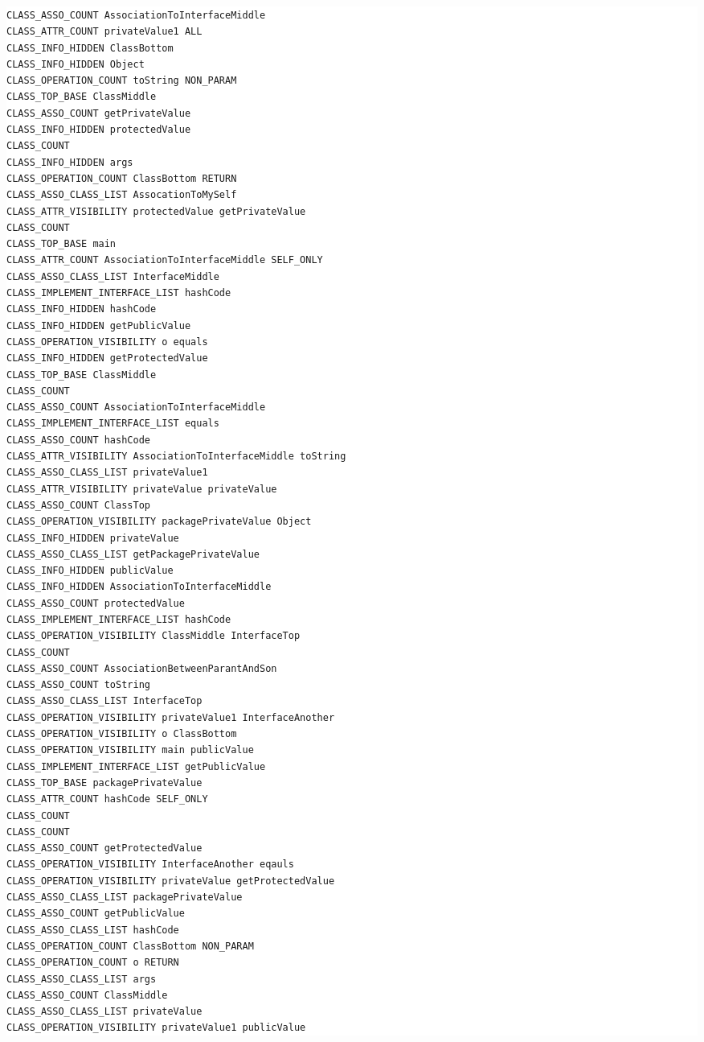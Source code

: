 ```
CLASS_ASSO_COUNT AssociationToInterfaceMiddle
CLASS_ATTR_COUNT privateValue1 ALL
CLASS_INFO_HIDDEN ClassBottom
CLASS_INFO_HIDDEN Object
CLASS_OPERATION_COUNT toString NON_PARAM
CLASS_TOP_BASE ClassMiddle
CLASS_ASSO_COUNT getPrivateValue
CLASS_INFO_HIDDEN protectedValue
CLASS_COUNT
CLASS_INFO_HIDDEN args
CLASS_OPERATION_COUNT ClassBottom RETURN
CLASS_ASSO_CLASS_LIST AssocationToMySelf
CLASS_ATTR_VISIBILITY protectedValue getPrivateValue
CLASS_COUNT
CLASS_TOP_BASE main
CLASS_ATTR_COUNT AssociationToInterfaceMiddle SELF_ONLY
CLASS_ASSO_CLASS_LIST InterfaceMiddle
CLASS_IMPLEMENT_INTERFACE_LIST hashCode
CLASS_INFO_HIDDEN hashCode
CLASS_INFO_HIDDEN getPublicValue
CLASS_OPERATION_VISIBILITY o equals
CLASS_INFO_HIDDEN getProtectedValue
CLASS_TOP_BASE ClassMiddle
CLASS_COUNT
CLASS_ASSO_COUNT AssociationToInterfaceMiddle
CLASS_IMPLEMENT_INTERFACE_LIST equals
CLASS_ASSO_COUNT hashCode
CLASS_ATTR_VISIBILITY AssociationToInterfaceMiddle toString
CLASS_ASSO_CLASS_LIST privateValue1
CLASS_ATTR_VISIBILITY privateValue privateValue
CLASS_ASSO_COUNT ClassTop
CLASS_OPERATION_VISIBILITY packagePrivateValue Object
CLASS_INFO_HIDDEN privateValue
CLASS_ASSO_CLASS_LIST getPackagePrivateValue
CLASS_INFO_HIDDEN publicValue
CLASS_INFO_HIDDEN AssociationToInterfaceMiddle
CLASS_ASSO_COUNT protectedValue
CLASS_IMPLEMENT_INTERFACE_LIST hashCode
CLASS_OPERATION_VISIBILITY ClassMiddle InterfaceTop
CLASS_COUNT
CLASS_ASSO_COUNT AssociationBetweenParantAndSon
CLASS_ASSO_COUNT toString
CLASS_ASSO_CLASS_LIST InterfaceTop
CLASS_OPERATION_VISIBILITY privateValue1 InterfaceAnother
CLASS_OPERATION_VISIBILITY o ClassBottom
CLASS_OPERATION_VISIBILITY main publicValue
CLASS_IMPLEMENT_INTERFACE_LIST getPublicValue
CLASS_TOP_BASE packagePrivateValue
CLASS_ATTR_COUNT hashCode SELF_ONLY
CLASS_COUNT
CLASS_COUNT
CLASS_ASSO_COUNT getProtectedValue
CLASS_OPERATION_VISIBILITY InterfaceAnother eqauls
CLASS_OPERATION_VISIBILITY privateValue getProtectedValue
CLASS_ASSO_CLASS_LIST packagePrivateValue
CLASS_ASSO_COUNT getPublicValue
CLASS_ASSO_CLASS_LIST hashCode
CLASS_OPERATION_COUNT ClassBottom NON_PARAM
CLASS_OPERATION_COUNT o RETURN
CLASS_ASSO_CLASS_LIST args
CLASS_ASSO_COUNT ClassMiddle
CLASS_ASSO_CLASS_LIST privateValue
CLASS_OPERATION_VISIBILITY privateValue1 publicValue
```